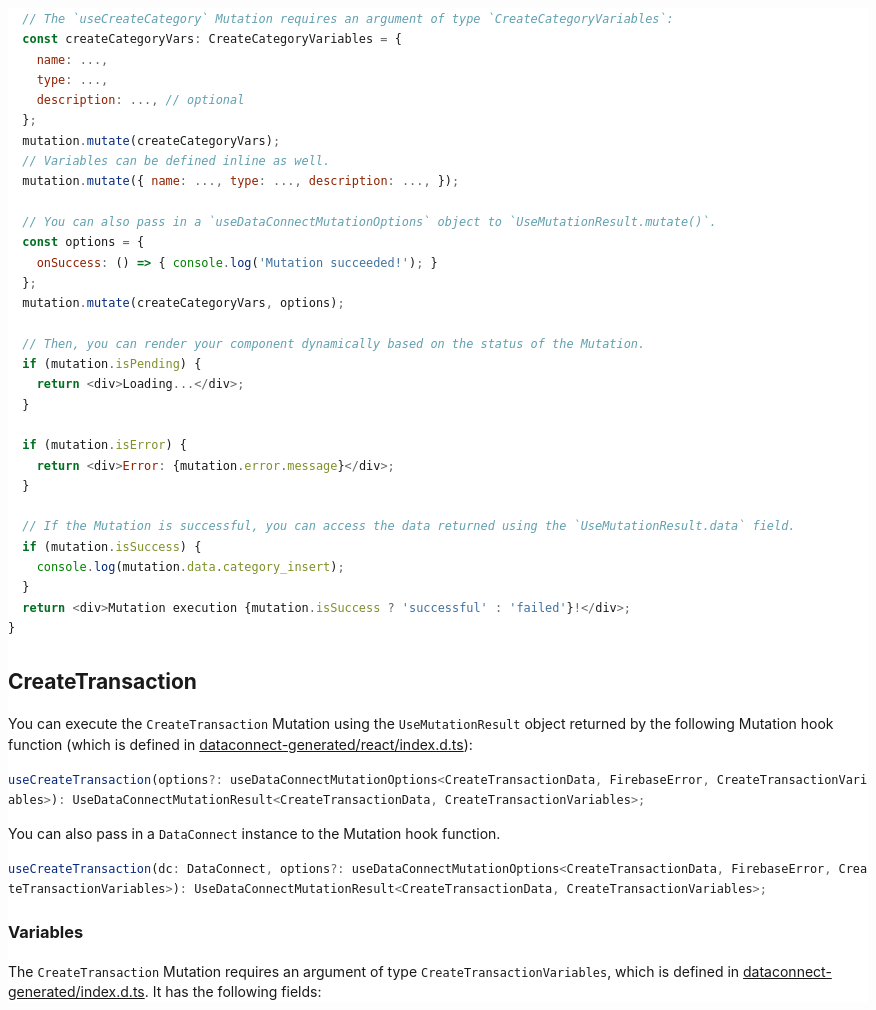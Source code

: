 ```javascript
  // The `useCreateCategory` Mutation requires an argument of type `CreateCategoryVariables`:
  const createCategoryVars: CreateCategoryVariables = {
    name: ..., 
    type: ..., 
    description: ..., // optional
  };
  mutation.mutate(createCategoryVars);
  // Variables can be defined inline as well.
  mutation.mutate({ name: ..., type: ..., description: ..., });

  // You can also pass in a `useDataConnectMutationOptions` object to `UseMutationResult.mutate()`.
  const options = {
    onSuccess: () => { console.log('Mutation succeeded!'); }
  };
  mutation.mutate(createCategoryVars, options);

  // Then, you can render your component dynamically based on the status of the Mutation.
  if (mutation.isPending) {
    return <div>Loading...</div>;
  }

  if (mutation.isError) {
    return <div>Error: {mutation.error.message}</div>;
  }

  // If the Mutation is successful, you can access the data returned using the `UseMutationResult.data` field.
  if (mutation.isSuccess) {
    console.log(mutation.data.category_insert);
  }
  return <div>Mutation execution {mutation.isSuccess ? 'successful' : 'failed'}!</div>;
}
```

## CreateTransaction
You can execute the `CreateTransaction` Mutation using the `UseMutationResult` object returned by the following Mutation hook function (which is defined in [dataconnect-generated/react/index.d.ts](./index.d.ts)):
```javascript
useCreateTransaction(options?: useDataConnectMutationOptions<CreateTransactionData, FirebaseError, CreateTransactionVariables>): UseDataConnectMutationResult<CreateTransactionData, CreateTransactionVariables>;
```
You can also pass in a `DataConnect` instance to the Mutation hook function.
```javascript
useCreateTransaction(dc: DataConnect, options?: useDataConnectMutationOptions<CreateTransactionData, FirebaseError, CreateTransactionVariables>): UseDataConnectMutationResult<CreateTransactionData, CreateTransactionVariables>;
```

### Variables
The `CreateTransaction` Mutation requires an argument of type `CreateTransactionVariables`, which is defined in [dataconnect-generated/index.d.ts](../index.d.ts). It has the following fields:
